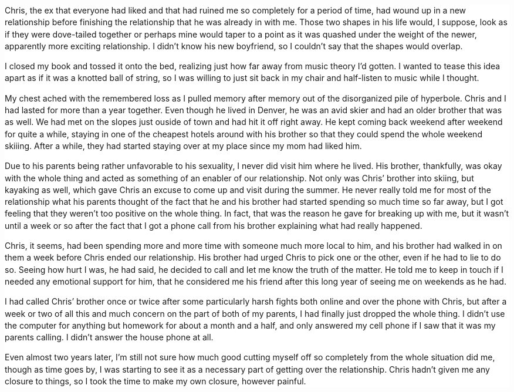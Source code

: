 Chris, the ex that everyone had liked and that had ruined me so
completely for a period of time, had wound up in a new relationship
before finishing the relationship that he was already in with me. Those
two shapes in his life would, I suppose, look as if they were
dove-tailed together or perhaps mine would taper to a point as it was
quashed under the weight of the newer, apparently more exciting
relationship. I didn’t know his new boyfriend, so I couldn’t say that
the shapes would overlap.

I closed my book and tossed it onto the bed, realizing just how far away
from music theory I’d gotten. I wanted to tease this idea apart as if it
was a knotted ball of string, so I was willing to just sit back in my
chair and half-listen to music while I thought.

My chest ached with the remembered loss as I pulled memory after memory
out of the disorganized pile of hyperbole. Chris and I had lasted for
more than a year together. Even though he lived in Denver, he was an
avid skier and had an older brother that was as well. We had met on the
slopes just ouside of town and had hit it off right away. He kept coming
back weekend after weekend for quite a while, staying in one of the
cheapest hotels around with his brother so that they could spend the
whole weekend skiiing. After a while, they had started staying over at
my place since my mom had liked him.

Due to his parents being rather unfavorable to his sexuality, I never
did visit him where he lived. His brother, thankfully, was okay with the
whole thing and acted as something of an enabler of our relationship.
Not only was Chris’ brother into skiing, but kayaking as well, which
gave Chris an excuse to come up and visit during the summer. He never
really told me for most of the relationship what his parents thought of
the fact that he and his brother had started spending so much time so
far away, but I got feeling that they weren’t too positive on the whole
thing. In fact, that was the reason he gave for breaking up with me, but
it wasn’t until a week or so after the fact that I got a phone call from
his brother explaining what had really happened.

Chris, it seems, had been spending more and more time with someone much
more local to him, and his brother had walked in on them a week before
Chris ended our relationship. His brother had urged Chris to pick one or
the other, even if he had to lie to do so. Seeing how hurt I was, he had
said, he decided to call and let me know the truth of the matter. He
told me to keep in touch if I needed any emotional support for him, that
he considered me his friend after this long year of seeing me on
weekends as he had.

I had called Chris’ brother once or twice after some particularly harsh
fights both online and over the phone with Chris, but after a week or
two of all this and much concern on the part of both of my parents, I
had finally just dropped the whole thing. I didn’t use the computer for
anything but homework for about a month and a half, and only answered my
cell phone if I saw that it was my parents calling. I didn’t answer the
house phone at all.

Even almost two years later, I’m still not sure how much good cutting
myself off so completely from the whole situation did me, though as time
goes by, I was starting to see it as a necessary part of getting over
the relationship. Chris hadn’t given me any closure to things, so I took
the time to make my own closure, however painful.

